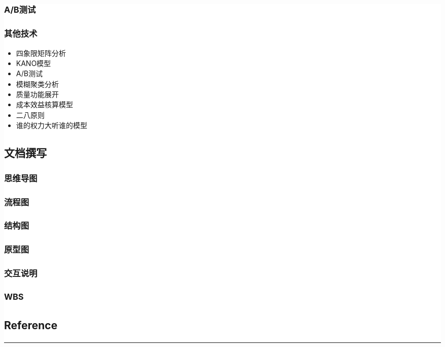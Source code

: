 

### A/B测试



### 其他技术

- 四象限矩阵分析
- KANO模型
- A/B测试
- 模糊聚类分析
- 质量功能展开
- 成本效益核算模型
- 二八原则
- 谁的权力大听谁的模型

## 文档撰写

### 思维导图



### 流程图



### 结构图


### 原型图



### 交互说明



### WBS



## Reference

---